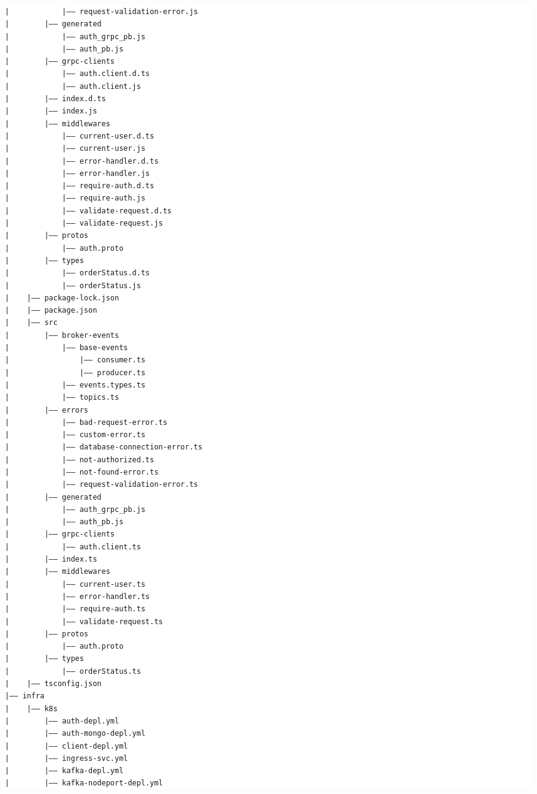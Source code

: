 ```
|            |—— request-validation-error.js
|        |—— generated
|            |—— auth_grpc_pb.js
|            |—— auth_pb.js
|        |—— grpc-clients
|            |—— auth.client.d.ts
|            |—— auth.client.js
|        |—— index.d.ts
|        |—— index.js
|        |—— middlewares
|            |—— current-user.d.ts
|            |—— current-user.js
|            |—— error-handler.d.ts
|            |—— error-handler.js
|            |—— require-auth.d.ts
|            |—— require-auth.js
|            |—— validate-request.d.ts
|            |—— validate-request.js
|        |—— protos
|            |—— auth.proto
|        |—— types
|            |—— orderStatus.d.ts
|            |—— orderStatus.js
|    |—— package-lock.json
|    |—— package.json
|    |—— src
|        |—— broker-events
|            |—— base-events
|                |—— consumer.ts
|                |—— producer.ts
|            |—— events.types.ts
|            |—— topics.ts
|        |—— errors
|            |—— bad-request-error.ts
|            |—— custom-error.ts
|            |—— database-connection-error.ts
|            |—— not-authorized.ts
|            |—— not-found-error.ts
|            |—— request-validation-error.ts
|        |—— generated
|            |—— auth_grpc_pb.js
|            |—— auth_pb.js
|        |—— grpc-clients
|            |—— auth.client.ts
|        |—— index.ts
|        |—— middlewares
|            |—— current-user.ts
|            |—— error-handler.ts
|            |—— require-auth.ts
|            |—— validate-request.ts
|        |—— protos
|            |—— auth.proto
|        |—— types
|            |—— orderStatus.ts
|    |—— tsconfig.json
|—— infra
|    |—— k8s
|        |—— auth-depl.yml
|        |—— auth-mongo-depl.yml
|        |—— client-depl.yml
|        |—— ingress-svc.yml
|        |—— kafka-depl.yml
|        |—— kafka-nodeport-depl.yml
```
